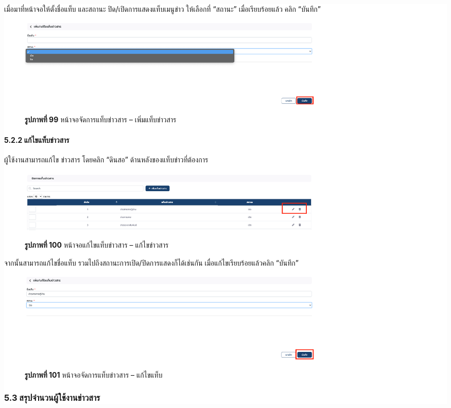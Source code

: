 เมื่อมาที่หน้าจอให้ตั้งชื่อแท็บ และสถานะ ปิด/เปิดการแสดงแท็บเมนูข่าว ให้เลือกที่ “สถานะ” เมื่อเรียบร้อยแล้ว คลิก “บันทึก”

<figure><img src="../.gitbook/assets/NHA_คู่มือการใช้งานระบบลูกค้าออนไลน์(Back-Office)_V2.0.0.pdf-image-215.png" alt="" width="563"><figcaption><p><strong>รูปภาพที่ 99</strong> หน้าจอจัดการแท็บข่าวสาร <em>–</em> เพิ่มแท็บข่าวสาร</p></figcaption></figure>

#### **5.2.2 แก้ไขแท็บข่าวสาร**

ผู้ใช้งานสามารถแก้ไข ข่าวสาร โดยคลิก “ดินสอ” ด้านหลังของแท็บข่าวที่ต้องการ

<figure><img src="../.gitbook/assets/NHA_คู่มือการใช้งานระบบลูกค้าออนไลน์(Back-Office)_V2.0.0.pdf-image-216.png" alt="" width="563"><figcaption><p><strong>รูปภาพที่ 100</strong> หน้าจอแก้ไขแท็บข่าวสาร – แก้ไขข่าวสาร</p></figcaption></figure>

จากนั้นสามารถแก้ไขชื่อแท็บ รวมไปถึงสถานะการเปิด/ปิดการแสดงก็ได้เช่นกัน เมื่อแก้ไขเรียบร้อยแล้วคลิก “บันทึก”

<figure><img src="../.gitbook/assets/NHA_คู่มือการใช้งานระบบลูกค้าออนไลน์(Back-Office)_V2.0.0.pdf-image-219.png" alt="" width="563"><figcaption><p><strong>รูปภาพที่ 101</strong> หน้าจอจัดการแท็บข่าวสาร – แก้ไขแท็บ</p></figcaption></figure>

### 5.3 สรุปจำนวนผู้ใช้งานข่าวสาร
